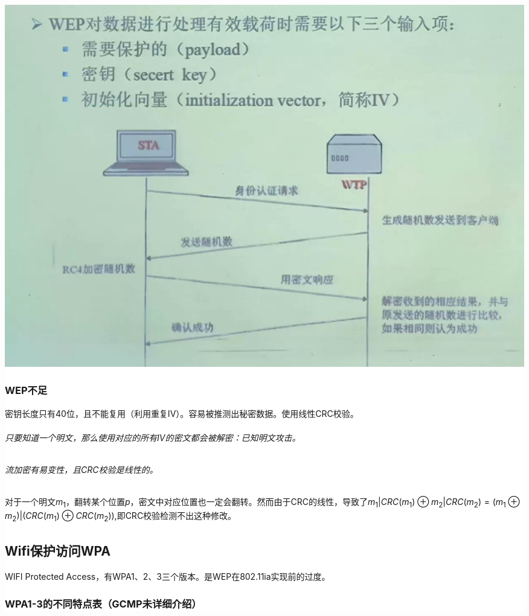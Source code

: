 ![alt text](image-26.png)
### WEP不足
密钥长度只有40位，且不能复用（利用重复IV）。容易被推测出秘密数据。使用线性CRC校验。
###### 只要知道一个明文，那么使用对应的所有IV的密文都会被解密：已知明文攻击。
###### 流加密有易变性，且CRC校验是线性的。
对于一个明文$m_1$，翻转某个位置$p$，密文中对应位置也一定会翻转。然而由于CRC的线性，导致了$m_1|CRC(m_1) \oplus m_2|CRC(m_2) = (m_1 \oplus m_2) | (CRC(m_1) \oplus CRC(m_2))$,即CRC校验检测不出这种修改。
## Wifi保护访问WPA 
WIFI Protected Access，有WPA1、2、3三个版本。是WEP在802.11ia实现前的过度。
### WPA1-3的不同特点表（GCMP未详细介绍）